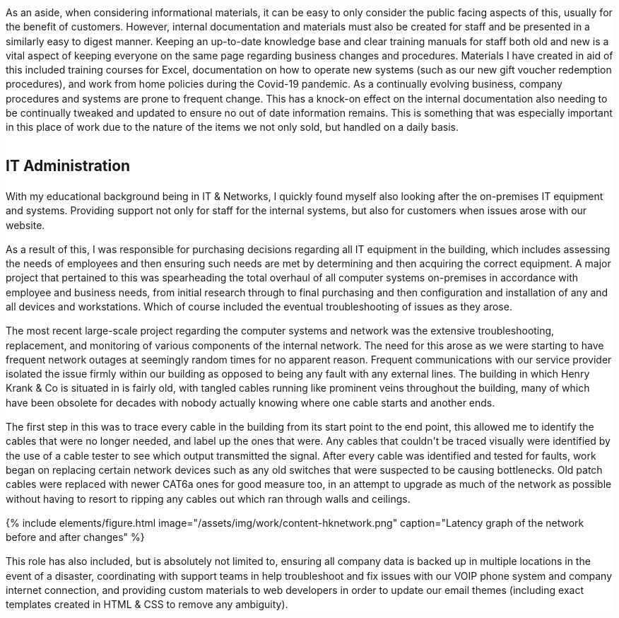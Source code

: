 As an aside, when considering informational materials, it can be easy to only consider the public facing aspects of this, usually for the benefit of customers. However, internal documentation and materials must also be created for staff and be presented in a similarly easy to digest manner. Keeping an up-to-date knowledge base and clear training manuals for staff both old and new is a vital aspect of keeping everyone on the same page regarding business changes and procedures. Materials I have created in aid of this included training courses for Excel, documentation on how to operate new systems (such as our new gift voucher redemption procedures), and work from home policies during the Covid-19 pandemic. As a continually evolving business, company procedures and systems are prone to frequent change. This has a knock-on effect on the internal documentation also needing to be continually tweaked and updated to ensure no out of date information remains. This is something that was especially important in this place of work due to the nature of the items we not only sold, but handled on a daily basis.

## IT Administration

With my educational background being in IT & Networks, I quickly found myself also looking after the on-premises IT equipment and systems. Providing support not only for staff for the internal systems, but also for customers when issues arose with our website.

As a result of this, I was responsible for purchasing decisions regarding all IT equipment in the building, which includes assessing the needs of employees and then ensuring such needs are met by determining and then acquiring the correct equipment. A major project that pertained to this was spearheading the total overhaul of all computer systems on-premises in accordance with employee and business needs, from initial research through to final purchasing and then configuration and installation of any and all devices and workstations. Which of course included the eventual troubleshooting of issues as they arose.

The most recent large-scale project regarding the computer systems and network was the extensive troubleshooting, replacement, and monitoring of various components of the internal network. The need for this arose as we were starting to have frequent network outages at seemingly random times for no apparent reason. Frequent communications with our service provider isolated the issue firmly within our building as opposed to being any fault with any external lines. The building in which Henry Krank & Co is situated in is fairly old, with tangled cables running like prominent veins throughout the building, many of which have been obsolete for decades with nobody actually knowing where one cable starts and another ends.

The first step in this was to trace every cable in the building from its start point to the end point, this allowed me to identify the cables that were no longer needed, and label up the ones that were. Any cables that couldn't be traced visually were identified by the use of a cable tester to see which output transmitted the signal. After every cable was identified and tested for faults, work began on replacing certain network devices such as any old switches that were suspected to be causing bottlenecks. Old patch cables were replaced with newer CAT6a ones for good measure too, in an attempt to upgrade as much of the network as possible without having to resort to ripping any cables out which ran through walls and ceilings.

{% include elements/figure.html image="/assets/img/work/content-hknetwork.png" caption="Latency graph of the network before and after changes" %}

This role has also included, but is absolutely not limited to, ensuring all company data is backed up in multiple locations in the event of a disaster, coordinating with support teams in help troubleshoot and fix issues with our VOIP phone system and company internet connection, and providing custom materials to web developers in order to update our email themes (including exact templates created in HTML & CSS to remove any ambiguity).

